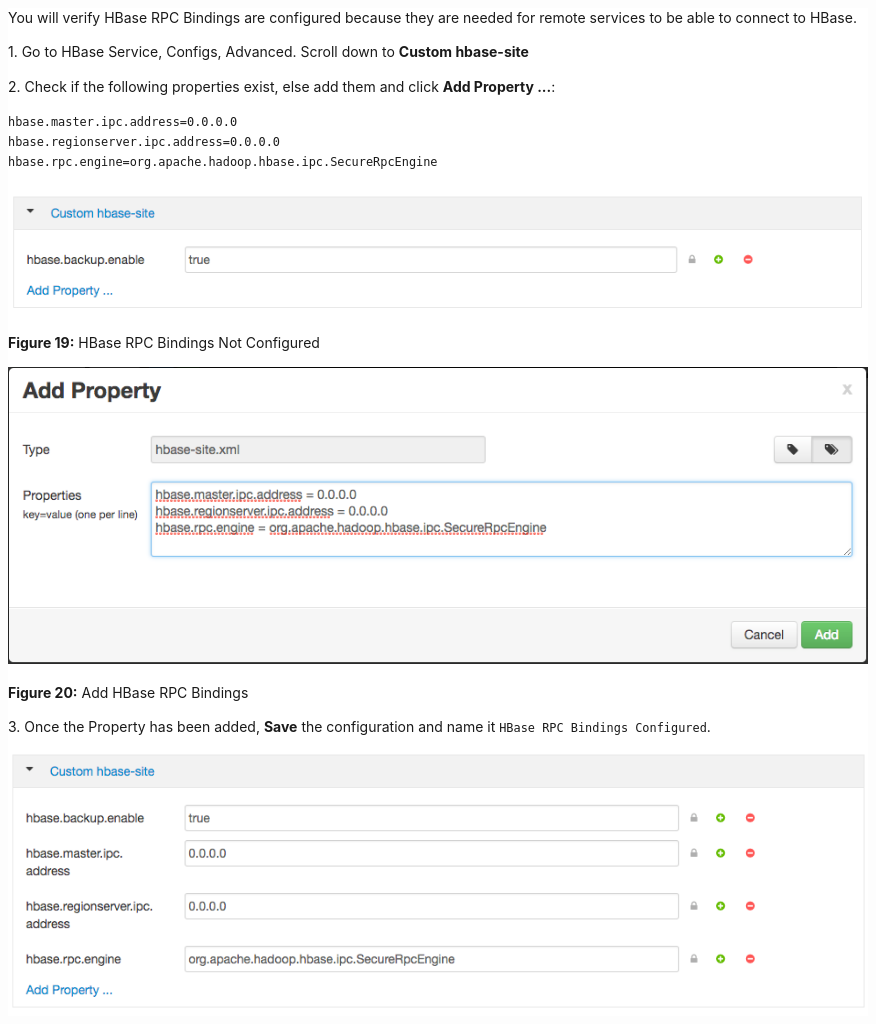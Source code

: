 You will verify HBase RPC Bindings are configured because they are needed for remote services to be able to connect to HBase.

1\. Go to HBase Service, Configs, Advanced. Scroll down to **Custom hbase-site**

2\. Check if the following properties exist, else add them and click
**Add Property ...**:

~~~bash
hbase.master.ipc.address=0.0.0.0
hbase.regionserver.ipc.address=0.0.0.0
hbase.rpc.engine=org.apache.hadoop.hbase.ipc.SecureRpcEngine
~~~

![hbase_rpc_bindings_not_exist](assets/tutorial2/hbase_rpc_bindings_not_exist.png)

**Figure 19:** HBase RPC Bindings Not Configured

![add_hbase_rpc_bindings](assets/tutorial2/add_hbase_rpc_bindings.png)

**Figure 20:** Add HBase RPC Bindings

3\. Once the Property has been added, **Save** the configuration and name it
`HBase RPC Bindings Configured`.

![verify_hbase_rpc_bindings](assets/tutorial2/verify_hbase_rpc_bindings.png)
